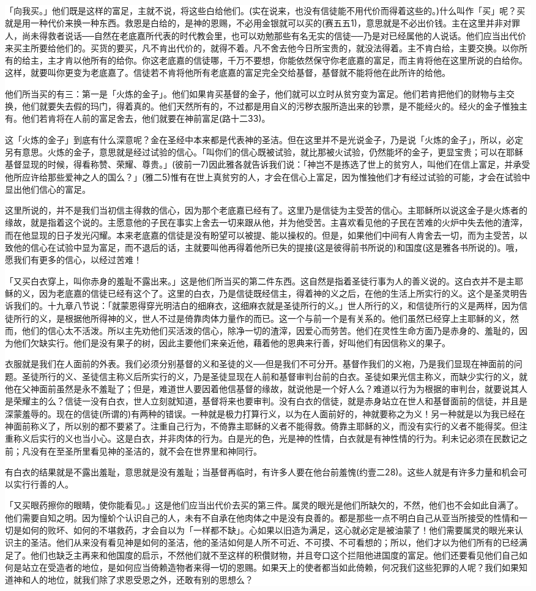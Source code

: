 「向我买。」他们既是这样的富足，主就不说，将这些白给他们。(实在说来，也没有信徒能不用代价而得着这些的。)什么叫作「买」呢？买就是用一种代价来换一种东西。救恩是白给的，是神的恩赐，不必用金银就可以买的(赛五五1)，意思就是不必出价钱。主在这里并非对罪人，尚未得救者说话──自然在老底嘉所代表的时代教会里，也可以劝勉那些有名无实的信徒──乃是对已经属他的人说话。他们应当出代价来买主所要给他们的。买货的要买，凡不肯出代价的，就得不着。凡不舍去他今日所宝贵的，就没法得着。主不肯白给，主要交换。以你所有的给主，主才肯以他所有的给你。你这老底嘉的信徒哪，千万不要想，你能依然保守你老底嘉的富足，而主肯将他在这里所说的白给你。这样，就要叫你更变为老底嘉了。信徒若不肯将他所有老底嘉的富足完全交给基督，基督就不能将他在此所许的给他。

他们所当买的有三：第一是「火炼的金子」。他们如果肯买基督的金子，他们就可以立时从贫穷变为富足。他们若肯把他们的财物与主交换，他们就要失去假的玛门，得着真的。他们天然所有的，不过都是用自义的污秽衣服所造出来的钞票，是不能经火的。经火的金子惟独主有。他们若肯将在人前的富足舍去，他们就要在神前富足(路十二33)。

这「火炼的金子」到底有什么深意呢？金在圣经中本来都是代表神的圣洁。但在这里并不是光说金子，乃是说「火炼的金子」，所以，必定另有意思。火炼的金子，意思就是经过试验的信心。「叫你们的信心既被试验，就比那被火试验，仍然能坏的金子，更显宝贵；可以在耶稣基督显现的时候，得看称赞、荣耀、尊贵。」(彼前一7)因此雅各就告诉我们说：「神岂不是拣选了世上的贫穷人，叫他们在信上富足，并承受他所应许给那些爱神之人的国么？」(雅二5)惟有在世上真贫穷的人，才会在信心上富足，因为惟独他们才有经过试验的可能，才会在试验中显出他们信心的富足。

这里所说的，并不是我们当初信主得救的信心，因为那个老底嘉已经有了。这里乃是信徒为主受苦的信心。主耶稣所以说这金子是火炼者的缘故，就是指着这个说的。主愿意他的子民在事实上舍去一切来跟从他，并为他受苦。主喜欢看见他的子民在苦难的火炉中失去他的渣滓，而在他显现的日子发光闪耀。本来老底嘉的信徒是没有盼望可以被提、能以操权的。但是，如果他们中间有人肯舍去一切，而为主受苦，以致他的信心在试验中显为富足，而不退后的话，主就要叫他再得着他所已失的提接(这是彼得前书所说的)和国度(这是雅各书所说的)。哦，愿我们有更多的信心，以经过苦难！

「又买白衣穿上，叫你赤身的羞耻不露出来。」这是他们所当买的第二件东西。这自然是指着圣徒行事为人的善义说的。这白衣并不是主耶稣的义，因为老底嘉的信徒已经有这个了。这里的白衣，乃是信徒既经信主，得着神的义之后，在他的生活上所实行的义。这个是圣灵明告诉我们的。十九章八节说：「就蒙恩得穿光明洁白的细麻衣，这细麻衣就是圣徒所行的义。」世人所行的义，和信徒所行的义是两样，因为信徒所行的义，是根据他所得神的义，世人不过是倚靠肉体力量作的而已。这一个与前一个是有关系的。他们虽然已经穿上主耶稣的义，然而，他们的信心太不活泼。所以主先劝他们买活泼的信心，除净一切的渣滓，因爱心而劳苦。他们在灵性生命方面乃是赤身的、羞耻的，因为他们欠缺实行。他们是没有果子的树，因此主要他们来亲近他，藉着他的恩典来行善，好叫他们有因信称义的果子。

衣服就是我们在人面前的外表。我们必须分别基督的义和圣徒的义──但是我们不可分开。基督作我们的义袍，乃是我们显现在神面前的问题。圣徒所行的义、圣徒信主称义后所实行的义，乃是圣徒显现在人前和基督审判台前的白衣。圣徒如果光信主称义，而缺少实行的义，就他在父神面前虽然是永不羞耻了；但是，难道世人要因着他信基督的缘故，就说他是一个好人么？难道以行为为根据的审判台，就要说其人是荣耀主的么？信徒一没有白衣，世人立刻就知道，基督将来也要审判。没有白衣的信徒，就是赤身站立在世人和基督面前的信徒，并且是深蒙羞辱的。现在的信徒(所谓的)有两种的错误。一种就是极力打算行义，以为在人面前好的，神就要称之为义！另一种就是以为我已经在神面前称义了，所以别的都不要紧了。注重自己行为，不倚靠主耶稣的义者不能得救。倚靠主耶稣的义，而没有实行的义者不能得奖。但注重称义后实行的义也当小心。这是白衣，并非肉体的行为。白是光的色，光是神的性情，白衣就是有神性情的行为。利未记必须在民数记之前；凡没有在至圣所里看见神的圣洁的，就不会在世界里和神同行。

有白衣的结果就是不露出羞耻，意思就是没有羞耻；当基督再临时，有许多人要在他台前羞愧(约壹二28)。这些人就是有许多力量和机会可以实行行善的人。

「又买眼药擦你的眼睛，使你能看见。」这是他们应当出代价去买的第三件。属灵的眼光是他们所缺欠的，不然，他们也不会如此自满了。他们需要自知之明。因为憧蚧个认识自己的人，未有不自承在他肉体之中是没有良善的。都是那些一点不明白自己从亚当所接受的性情和一切是如何的败坏、如何的不堪救药，才会自以为「一样都不缺」。心如果以旧造为满足，这心就必定是被油蒙了！他们需要属灵的眼光来认识主的圣洁。他们从来没有看见神是如何的圣洁，他的圣洁如何是人所不可近、不可摸、不可看想的；所以，他们才以为他们所有的已经满足了。他们也缺乏主再来和他国度的启示，不然他们就不至这样的积儹财物，并且夸口这个拦阻他进国度的富足。他们还要看见他们自己如何是站立在受造者的地位，是如何应当倚赖造物者来得一切的恩赐。如果天上的使者都当如此倚赖，何况我们这些犯罪的人呢？我们如果知道神和人的地位，就我们除了求恩受恩之外，还敢有别的思想么？

